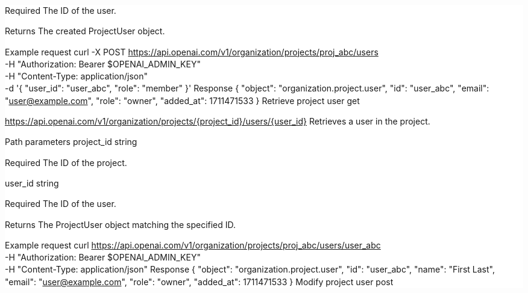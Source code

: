 Required
The ID of the user.

Returns
The created ProjectUser object.

Example request
curl -X POST https://api.openai.com/v1/organization/projects/proj_abc/users \
  -H "Authorization: Bearer $OPENAI_ADMIN_KEY" \
  -H "Content-Type: application/json" \
  -d '{
      "user_id": "user_abc",
      "role": "member"
  }'
Response
{
    "object": "organization.project.user",
    "id": "user_abc",
    "email": "user@example.com",
    "role": "owner",
    "added_at": 1711471533
}
Retrieve project user
get
 
https://api.openai.com/v1/organization/projects/{project_id}/users/{user_id}
Retrieves a user in the project.

Path parameters
project_id
string

Required
The ID of the project.

user_id
string

Required
The ID of the user.

Returns
The ProjectUser object matching the specified ID.

Example request
curl https://api.openai.com/v1/organization/projects/proj_abc/users/user_abc \
  -H "Authorization: Bearer $OPENAI_ADMIN_KEY" \
  -H "Content-Type: application/json"
Response
{
    "object": "organization.project.user",
    "id": "user_abc",
    "name": "First Last",
    "email": "user@example.com",
    "role": "owner",
    "added_at": 1711471533
}
Modify project user
post
 
